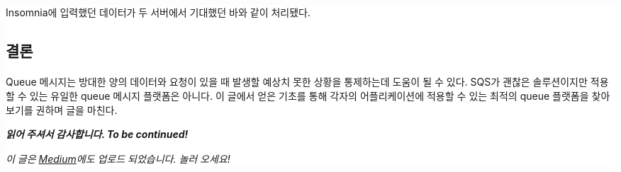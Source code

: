 Insomnia에 입력했던 데이터가 두 서버에서 기대했던 바와 같이 처리됐다.

## 결론

Queue 메시지는 방대한 양의 데이터와 요청이 있을 때 발생할 예상치 못한 상황을 통제하는데 도움이 될 수 있다. SQS가 괜찮은 솔루션이지만 적용할 수 있는 유일한 queue 메시지 플랫폼은 아니다. 이 글에서 얻은 기초를 통해 각자의 어플리케이션에 적용할 수 있는 최적의 queue 플랫폼을 찾아보기를 권하며 글을 마친다.

_**읽어 주셔서 감사합니다. To be continued!**_

_이 글은 [Medium](https://medium.com/@shkim04/how-to-use-aws-sqs-on-node-js-e932fea9f2ef)에도 업로드 되었습니다._
_놀러 오세요!_

